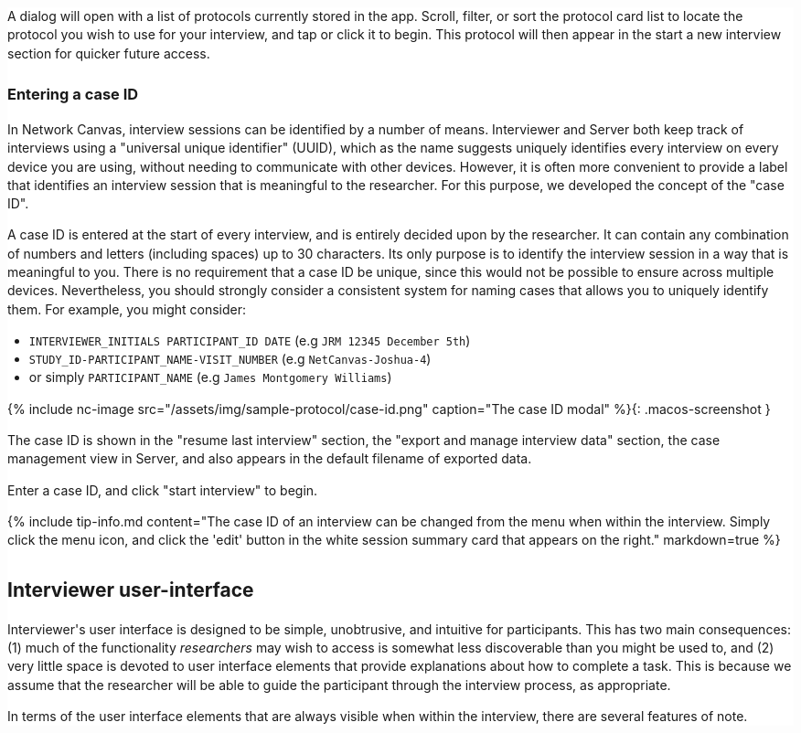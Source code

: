 A dialog will open with a list of protocols currently stored in the app. Scroll, filter, or sort the protocol card list to locate the protocol you wish to use for your interview, and tap or click it to begin. This protocol will then appear in the start a new interview section for quicker future access.

### Entering a case ID

In Network Canvas, interview sessions can be identified by a number of means. Interviewer and Server both keep track of interviews using a "universal unique identifier" (UUID), which as the name suggests uniquely identifies every interview on every device you are using, without needing to communicate with other devices. However, it is often more convenient to provide a label that identifies an interview session that is meaningful to the researcher. For this purpose, we developed the concept of the "case ID".

A case ID is entered at the start of every interview, and is entirely decided upon by the researcher. It can contain any combination of numbers and letters (including spaces) up to 30 characters. Its only purpose is to identify the interview session in a way that is meaningful to you. There is no requirement that a case ID be unique, since this would not be possible to ensure across multiple devices. Nevertheless, you should strongly consider a consistent system for naming cases that allows you to uniquely identify them. For example, you might consider:

- `INTERVIEWER_INITIALS PARTICIPANT_ID DATE` (e.g `JRM 12345 December 5th`)
- `STUDY_ID-PARTICIPANT_NAME-VISIT_NUMBER` (e.g `NetCanvas-Joshua-4`)
- or simply `PARTICIPANT_NAME` (e.g `James Montgomery Williams`)

{% include nc-image src="/assets/img/sample-protocol/case-id.png" caption="The case ID modal" %}{: .macos-screenshot }

The case ID is shown in the "resume last interview" section, the "export and manage interview data" section, the case management view in Server, and also appears in the default filename of exported data.

Enter a case ID, and click "start interview" to begin.

{% include tip-info.md content="The case ID of an interview can be changed from the menu when within the interview. Simply click the menu icon, and click the 'edit' button in the white session summary card that appears on the right." markdown=true %}

## Interviewer user-interface

Interviewer's user interface is designed to be simple, unobtrusive, and intuitive for participants. This has two main consequences: (1) much of the functionality _researchers_ may wish to access is somewhat less discoverable than you might be used to, and (2) very little space is devoted to user interface elements that provide explanations about how to complete a task. This is because we assume that the researcher will be able to guide the participant through the interview process, as appropriate.

In terms of the user interface elements that are always visible when within the interview, there are several features of note.
